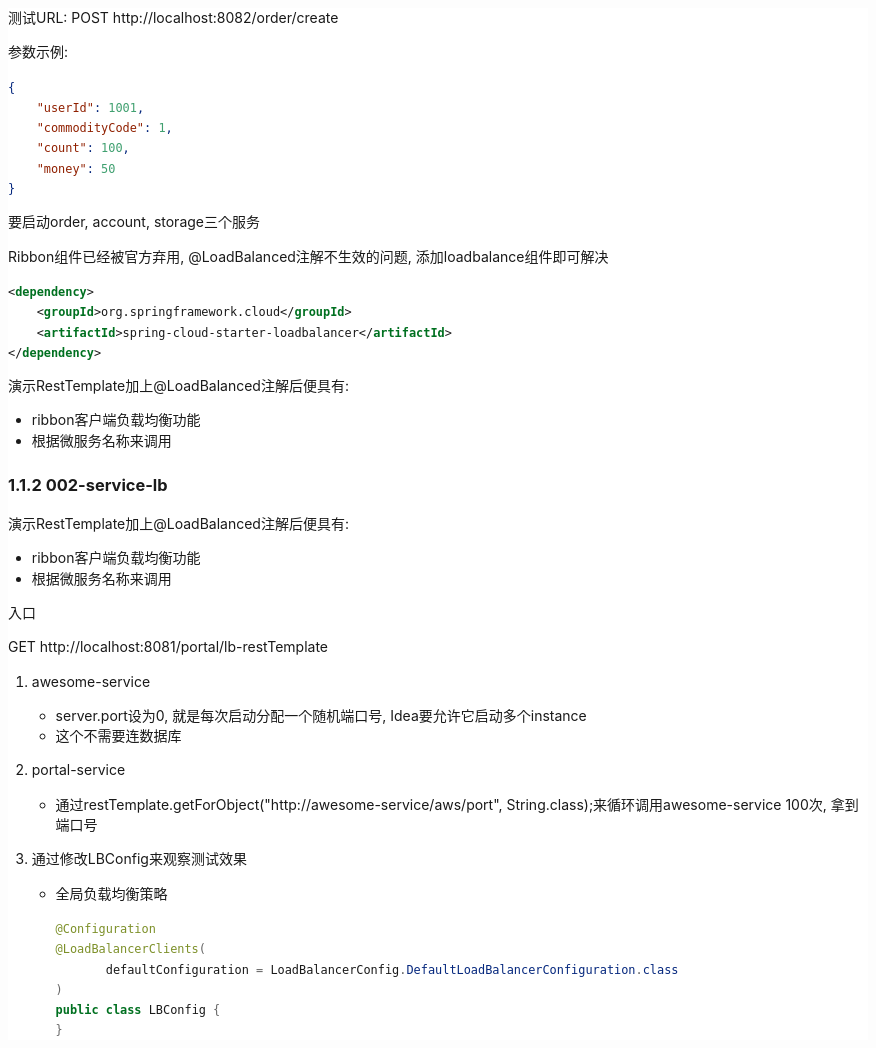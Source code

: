 测试URL: POST http://localhost:8082/order/create

参数示例:

```json
{
    "userId": 1001,
    "commodityCode": 1,
    "count": 100,
    "money": 50
}
```

要启动order, account, storage三个服务

Ribbon组件已经被官方弃用, @LoadBalanced注解不生效的问题, 添加loadbalance组件即可解决

```xml
<dependency>
    <groupId>org.springframework.cloud</groupId>
    <artifactId>spring-cloud-starter-loadbalancer</artifactId>
</dependency>
```

演示RestTemplate加上@LoadBalanced注解后便具有:

* ribbon客户端负载均衡功能
* 根据微服务名称来调用



### 1.1.2 002-service-lb

演示RestTemplate加上@LoadBalanced注解后便具有:

* ribbon客户端负载均衡功能
* 根据微服务名称来调用

入口

GET http://localhost:8081/portal/lb-restTemplate

1. awesome-service

   * server.port设为0, 就是每次启动分配一个随机端口号, Idea要允许它启动多个instance
   * 这个不需要连数据库

2. portal-service

   * 通过restTemplate.getForObject("http://awesome-service/aws/port", String.class);来循环调用awesome-service 100次, 拿到端口号

3. 通过修改LBConfig来观察测试效果

   * 全局负载均衡策略

     ```java
     @Configuration
     @LoadBalancerClients(
     		defaultConfiguration = LoadBalancerConfig.DefaultLoadBalancerConfiguration.class
     )
     public class LBConfig {
     }
     ```
